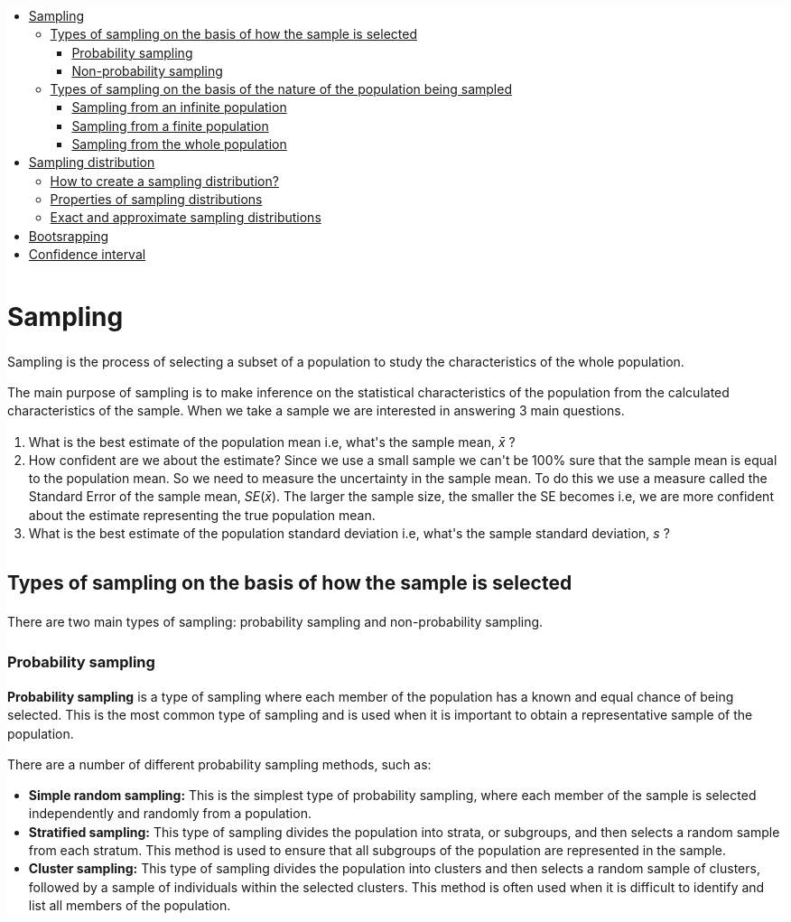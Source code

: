 - [Sampling](#sampling)
  - [Types of sampling on the basis of how the sample is selected](#types-of-sampling-on-the-basis-of-how-the-sample-is-selected)
    - [Probability sampling](#probability-sampling)
    - [Non-probability sampling](#non-probability-sampling)
  - [Types of sampling on the basis of the nature of the population being sampled](#types-of-sampling-on-the-basis-of-the-nature-of-the-population-being-sampled)
    - [Sampling from an infinite population](#sampling-from-an-infinite-population)
    - [Sampling from a finite population](#sampling-from-a-finite-population)
    - [Sampling from the whole population](#sampling-from-the-whole-population)
- [Sampling distribution](#sampling-distribution)
    - [How to create a sampling distribution?](#how-to-create-a-sampling-distribution)
    - [Properties of sampling distributions](#properties-of-sampling-distributions)
    - [Exact and approximate sampling distributions](#exact-and-approximate-sampling-distributions)
- [Bootsrapping](#bootsrapping)
- [Confidence interval](#confidence-interval)

# Sampling
Sampling is the process of selecting a subset of a population to study the characteristics of the whole population.

The main purpose of sampling is to make inference on the statistical characteristics of the population from the calculated characteristics of the sample. When we take a sample we are interested in answering 3 main questions.

1. What is the best estimate of the population mean i.e, what's the sample mean, $\bar x$ ? 
2. How confident are we about the estimate? Since we use a small sample we can't be 100% sure that the sample mean is equal to the population mean. So we need to measure the uncertainty in the sample mean. To do this we use a measure called the Standard Error of the sample mean, $SE ({\bar x})$. The larger the sample size, the smaller the SE becomes i.e, we are more confident about the estimate representing the true population mean.
3. What is the best estimate of the population standard deviation i.e, what's the sample standard deviation, $s$ ?


## Types of sampling on the basis of how the sample is selected

There are two main types of sampling: probability sampling and non-probability sampling.

### Probability sampling

**Probability sampling** is a type of sampling where each member of the population has a known and equal chance of being selected. This is the most common type of sampling and is used when it is important to obtain a representative sample of the population.

There are a number of different probability sampling methods, such as:

* **Simple random sampling:** This is the simplest type of probability sampling, where each member of the sample is selected independently and randomly from a population.
* **Stratified sampling:** This type of sampling divides the population into strata, or subgroups, and then selects a random sample from each stratum. This method is used to ensure that all subgroups of the population are represented in the sample.
* **Cluster sampling:** This type of sampling divides the population into clusters and then selects a random sample of clusters, followed by a sample of individuals within the selected clusters. This method is often used when it is difficult to identify and list all members of the population.
